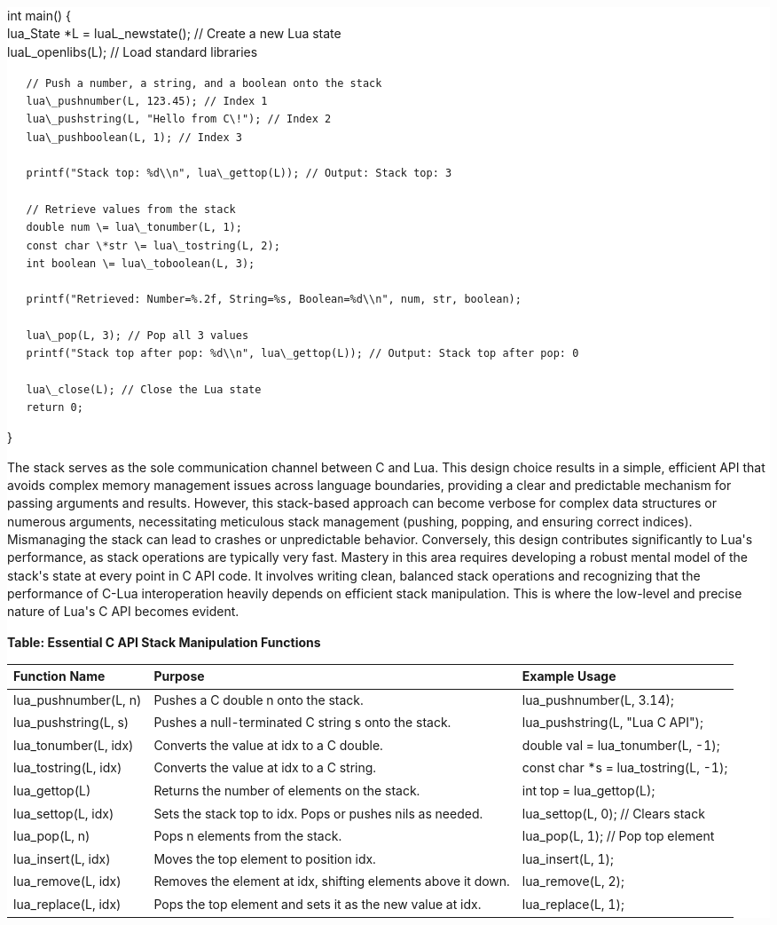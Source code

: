    int main() {  
       lua\_State \*L \= luaL\_newstate(); // Create a new Lua state  
       luaL\_openlibs(L); // Load standard libraries

       // Push a number, a string, and a boolean onto the stack  
       lua\_pushnumber(L, 123.45); // Index 1  
       lua\_pushstring(L, "Hello from C\!"); // Index 2  
       lua\_pushboolean(L, 1); // Index 3

       printf("Stack top: %d\\n", lua\_gettop(L)); // Output: Stack top: 3

       // Retrieve values from the stack  
       double num \= lua\_tonumber(L, 1);  
       const char \*str \= lua\_tostring(L, 2);  
       int boolean \= lua\_toboolean(L, 3);

       printf("Retrieved: Number=%.2f, String=%s, Boolean=%d\\n", num, str, boolean);

       lua\_pop(L, 3); // Pop all 3 values  
       printf("Stack top after pop: %d\\n", lua\_gettop(L)); // Output: Stack top after pop: 0

       lua\_close(L); // Close the Lua state  
       return 0;  
   }

The stack serves as the sole communication channel between C and Lua. This design choice results in a simple, efficient API that avoids complex memory management issues across language boundaries, providing a clear and predictable mechanism for passing arguments and results. However, this stack-based approach can become verbose for complex data structures or numerous arguments, necessitating meticulous stack management (pushing, popping, and ensuring correct indices). Mismanaging the stack can lead to crashes or unpredictable behavior. Conversely, this design contributes significantly to Lua's performance, as stack operations are typically very fast. Mastery in this area requires developing a robust mental model of the stack's state at every point in C API code. It involves writing clean, balanced stack operations and recognizing that the performance of C-Lua interoperation heavily depends on efficient stack manipulation. This is where the low-level and precise nature of Lua's C API becomes evident.

**Table: Essential C API Stack Manipulation Functions**

| Function Name | Purpose | Example Usage |
| :---- | :---- | :---- |
| lua\_pushnumber(L, n) | Pushes a C double n onto the stack. | lua\_pushnumber(L, 3.14); |
| lua\_pushstring(L, s) | Pushes a null-terminated C string s onto the stack. | lua\_pushstring(L, "Lua C API"); |
| lua\_tonumber(L, idx) | Converts the value at idx to a C double. | double val \= lua\_tonumber(L, \-1); |
| lua\_tostring(L, idx) | Converts the value at idx to a C string. | const char \*s \= lua\_tostring(L, \-1); |
| lua\_gettop(L) | Returns the number of elements on the stack. | int top \= lua\_gettop(L); |
| lua\_settop(L, idx) | Sets the stack top to idx. Pops or pushes nils as needed. | lua\_settop(L, 0); // Clears stack |
| lua\_pop(L, n) | Pops n elements from the stack. | lua\_pop(L, 1); // Pop top element |
| lua\_insert(L, idx) | Moves the top element to position idx. | lua\_insert(L, 1); |
| lua\_remove(L, idx) | Removes the element at idx, shifting elements above it down. | lua\_remove(L, 2); |
| lua\_replace(L, idx) | Pops the top element and sets it as the new value at idx. | lua\_replace(L, 1); |
